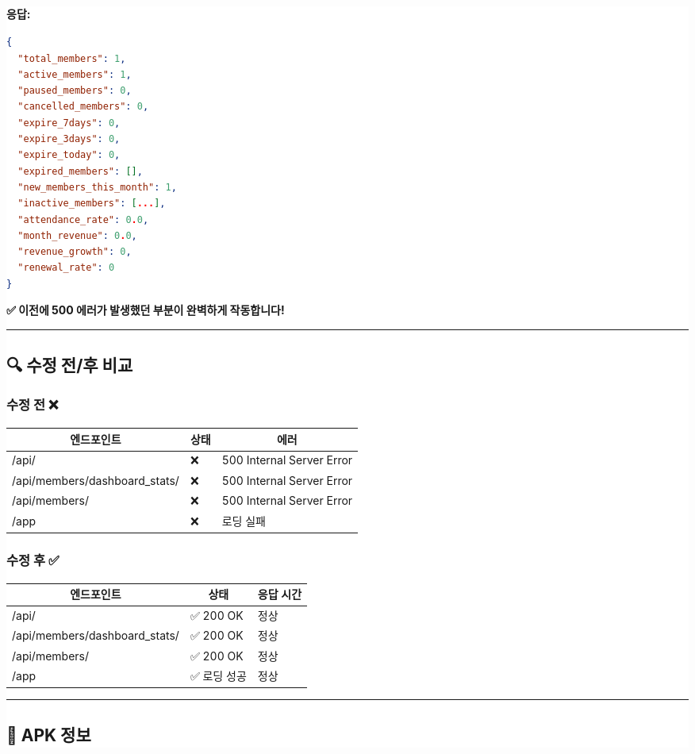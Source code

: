 **응답:**
```json
{
  "total_members": 1,
  "active_members": 1,
  "paused_members": 0,
  "cancelled_members": 0,
  "expire_7days": 0,
  "expire_3days": 0,
  "expire_today": 0,
  "expired_members": [],
  "new_members_this_month": 1,
  "inactive_members": [...],
  "attendance_rate": 0.0,
  "month_revenue": 0.0,
  "revenue_growth": 0,
  "renewal_rate": 0
}
```

**✅ 이전에 500 에러가 발생했던 부분이 완벽하게 작동합니다!**

---

## 🔍 수정 전/후 비교

### 수정 전 ❌

| 엔드포인트 | 상태 | 에러 |
|-----------|------|------|
| /api/ | ❌ | 500 Internal Server Error |
| /api/members/dashboard_stats/ | ❌ | 500 Internal Server Error |
| /api/members/ | ❌ | 500 Internal Server Error |
| /app | ❌ | 로딩 실패 |

### 수정 후 ✅

| 엔드포인트 | 상태 | 응답 시간 |
|-----------|------|----------|
| /api/ | ✅ 200 OK | 정상 |
| /api/members/dashboard_stats/ | ✅ 200 OK | 정상 |
| /api/members/ | ✅ 200 OK | 정상 |
| /app | ✅ 로딩 성공 | 정상 |

---

## 📱 APK 정보
